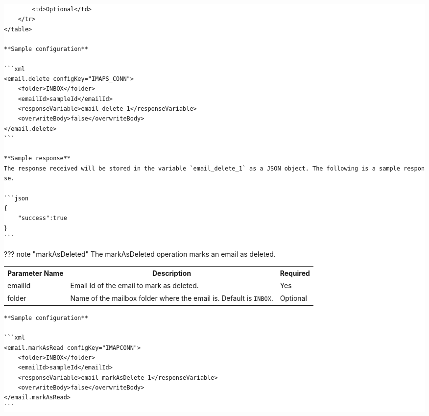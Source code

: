             <td>Optional</td>
        </tr>
    </table>

    **Sample configuration**

    ```xml
    <email.delete configKey="IMAPS_CONN">
        <folder>INBOX</folder>
        <emailId>sampleId</emailId>
        <responseVariable>email_delete_1</responseVariable>
        <overwriteBody>false</overwriteBody>
    </email.delete>
    ```

    **Sample response**
    The response received will be stored in the variable `email_delete_1` as a JSON object. The following is a sample response.
    
    ```json
    {
        "success":true
    }
    ```

??? note "markAsDeleted"
    The markAsDeleted operation marks an email as deleted.
    <table>
        <tr>
            <th>Parameter Name</th>
            <th>Description</th>
            <th>Required</th>
        </tr>
        <tr>
            <td>emailId</td>
            <td>Email Id of the email to mark as deleted.</td>
            <td>Yes</td>
        </tr>
        <tr>
            <td>folder</td>
            <td>Name of the mailbox folder where the email is. Default is `INBOX`.</td>
            <td>Optional</td>
        </tr>
    </table>

    **Sample configuration**
    
    ```xml
    <email.markAsRead configKey="IMAPCONN">
        <folder>INBOX</folder>
        <emailId>sampleId</emailId>
        <responseVariable>email_markAsDelete_1</responseVariable>
        <overwriteBody>false</overwriteBody>
    </email.markAsRead>
    ```
